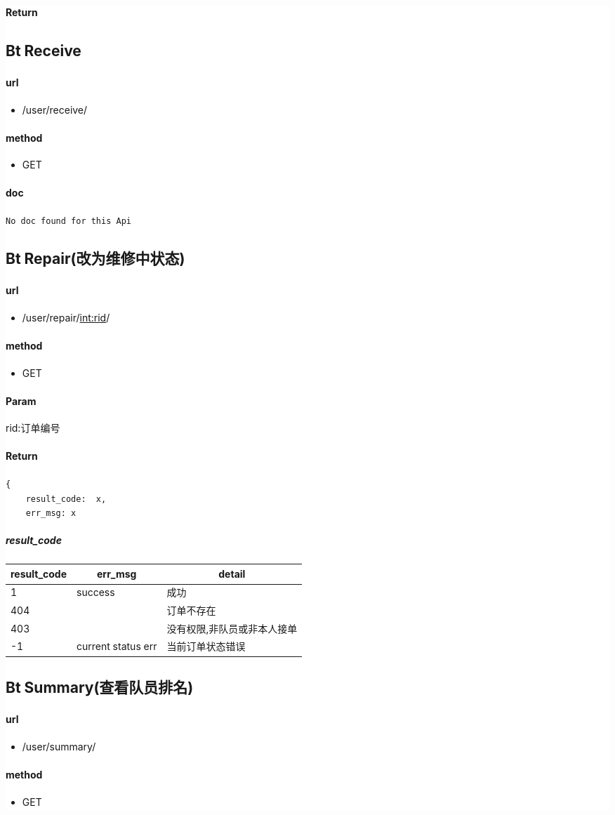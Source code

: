 
#### Return


## Bt Receive

#### url
- /user/receive/

#### method
- GET

#### doc
```
No doc found for this Api
```


## Bt Repair(改为维修中状态)

#### url
- /user/repair/<int:rid>/

#### method
- GET


#### Param
rid:订单编号
#### Return
```
{
    result_code:  x,
    err_msg: x
```
##### result_code
|result_code|err_msg|detail|
|----------|----|-------|
|1|success|成功|
|404| |订单不存在|
|403| |没有权限,非队员或非本人接单|
|-1|current status err|当前订单状态错误|

## Bt Summary(查看队员排名)

#### url
- /user/summary/

#### method
- GET
